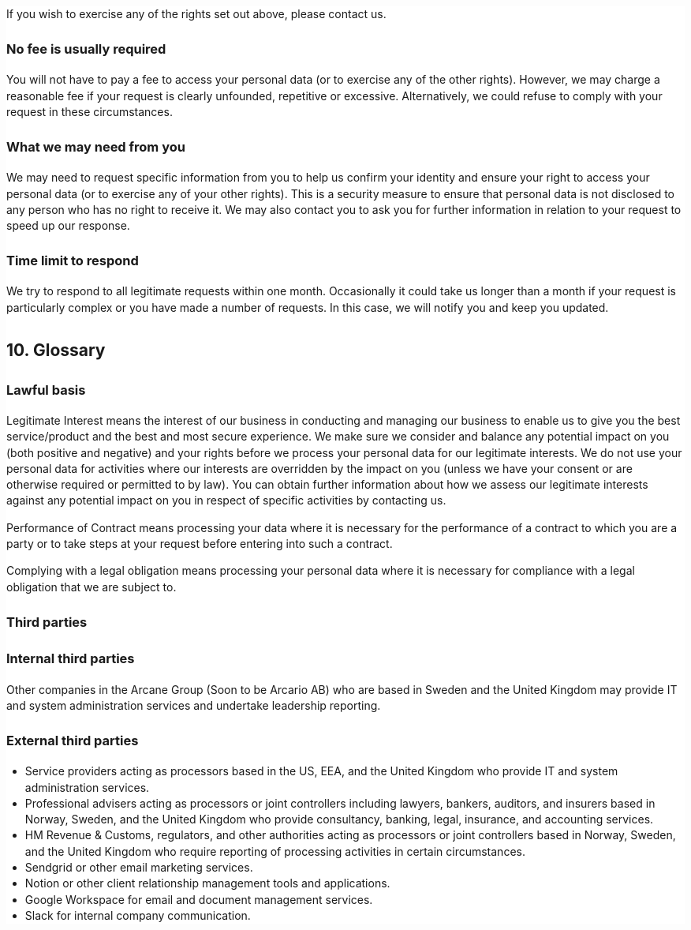 If you wish to exercise any of the rights set out above, please contact us.

### No fee is usually required

You will not have to pay a fee to access your personal data (or to exercise any of the other rights). However, we may charge a reasonable fee if your request is clearly unfounded, repetitive or excessive. Alternatively, we could refuse to comply with your request in these circumstances.

### What we may need from you

We may need to request specific information from you to help us confirm your identity and ensure your right to access your personal data (or to exercise any of your other rights). This is a security measure to ensure that personal data is not disclosed to any person who has no right to receive it. We may also contact you to ask you for further information in relation to your request to speed up our response.

### Time limit to respond

We try to respond to all legitimate requests within one month. Occasionally it could take us longer than a month if your request is particularly complex or you have made a number of requests. In this case, we will notify you and keep you updated.

## 10. Glossary

### Lawful basis

Legitimate Interest means the interest of our business in conducting and managing our business to enable us to give you the best service/product and the best and most secure experience. We make sure we consider and balance any potential impact on you (both positive and negative) and your rights before we process your personal data for our legitimate interests. We do not use your personal data for activities where our interests are overridden by the impact on you (unless we have your consent or are otherwise required or permitted to by law). You can obtain further information about how we assess our legitimate interests against any potential impact on you in respect of specific activities by contacting us.

Performance of Contract means processing your data where it is necessary for the performance of a contract to which you are a party or to take steps at your request before entering into such a contract.

Complying with a legal obligation means processing your personal data where it is necessary for compliance with a legal obligation that we are subject to.

### Third parties

### Internal third parties

Other companies in the Arcane Group (Soon to be Arcario AB) who are based in Sweden and the United Kingdom may provide IT and system administration services and undertake leadership reporting.

### External third parties

- Service providers acting as processors based in the US, EEA, and the United Kingdom who provide IT and system administration services.
- Professional advisers acting as processors or joint controllers including lawyers, bankers, auditors, and insurers based in Norway, Sweden, and the United Kingdom who provide consultancy, banking, legal, insurance, and accounting services.
- HM Revenue & Customs, regulators, and other authorities acting as processors or joint controllers based in Norway, Sweden, and the United Kingdom who require reporting of processing activities in certain circumstances.
- Sendgrid or other email marketing services.
- Notion or other client relationship management tools and applications.
- Google Workspace for email and document management services.
- Slack for internal company communication.
